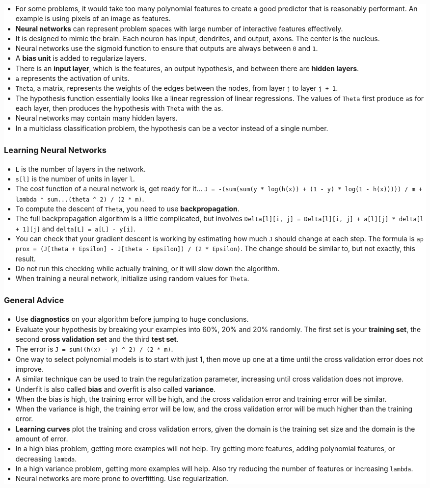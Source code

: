 - For some problems, it would take too many polynomial features to create a good predictor that is reasonably performant. An example is using pixels of an image as features.
- **Neural networks** can represent problem spaces with large number of interactive features effectively.
- It is designed to mimic the brain. Each neuron has input, dendrites, and output, axons. The center is the nucleus.
- Neural networks use the sigmoid function to ensure that outputs are always between `0` and `1`.
- A **bias unit** is added to regularize layers.
- There is an **input layer**, which is the features, an output hypothesis, and between there are **hidden layers**.
- `a` represents the activation of units.
- `Theta`, a matrix, represents the weights of the edges between the nodes, from layer `j` to layer `j + 1`.
- The hypothesis function essentially looks like a linear regression of linear regressions. The values of `Theta` first produce `a`s for each layer, then produces the hypothesis with `Theta` with the `a`s.
- Neural networks may contain many hidden layers.
- In a multiclass classification problem, the hypothesis can be a vector instead of a single number.

### Learning Neural Networks

- `L` is the number of layers in the network.
- `s[l]` is the number of units in layer `l`.
- The cost function of a neural network is, get ready for it... `J = -(sum(sum(y * log(h(x)) + (1 - y) * log(1 - h(x))))) / m + lambda * sum...(theta ^ 2) / (2 * m)`.
- To compute the descent of `Theta`, you need to use **backpropagation**.
- The full backpropagation algorithm is a little complicated, but involves `Delta[l][i, j] = Delta[l][i, j] + a[l][j] * delta[l + 1][j]` and `delta[L] = a[L] - y[i]`.
- You can check that your gradient descent is working by estimating how much `J` should change at each step. The formula is `approx = (J[theta + Epsilon] - J[theta - Epsilon]) / (2 * Epsilon)`. The change should be similar to, but not exactly, this result.
- Do not run this checking while actually training, or it will slow down the algorithm.
- When training a neural network, initialize using random values for `Theta`.

### General Advice

- Use **diagnostics** on your algorithm before jumping to huge conclusions.
- Evaluate your hypothesis by breaking your examples into 60%, 20% and 20% randomly. The first set is your **training set**, the second **cross validation set** and the third **test set**.
- The error is `J = sum((h(x) - y) ^ 2) / (2 * m)`.
- One way to select polynomial models is to start with just 1, then move up one at a time until the cross validation error does not improve.
- A similar technique can be used to train the regularization parameter, increasing until cross validation does not improve.
- Underfit is also called **bias** and overfit is also called **variance**.
- When the bias is high, the training error will be high, and the cross validation error and training error will be similar.
- When the variance is high, the training error will be low, and the cross validation error will be much higher than the training error.
- **Learning curves** plot the training and cross validation errors, given the domain is the training set size and the domain is the amount of error.
- In a high bias problem, getting more examples will not help. Try getting more features, adding polynomial features, or decreasing `lambda`.
- In a high variance problem, getting more examples will help. Also try reducing the number of features or increasing `lambda`.
- Neural networks are more prone to overfitting. Use regularization.
